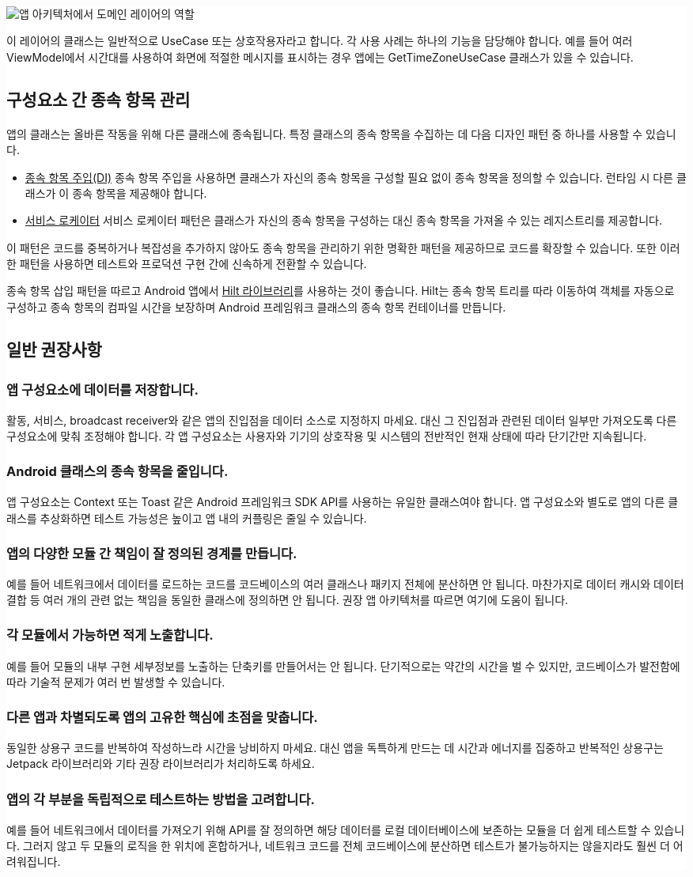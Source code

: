 ![앱 아키텍처에서 도메인 레이어의 역할](https://developer.android.com/static/topic/libraries/architecture/images/mad-arch-overview-domain.png?hl%3Dko)

이 레이어의 클래스는 일반적으로 UseCase 또는 상호작용자라고 합니다. 각 사용 사례는 하나의 기능을 담당해야 합니다. 예를 들어 여러 ViewModel에서 시간대를 사용하여 화면에 적절한 메시지를 표시하는 경우 앱에는 GetTimeZoneUseCase 클래스가 있을 수 있습니다.


## 구성요소 간 종속 항목 관리
앱의 클래스는 올바른 작동을 위해 다른 클래스에 종속됩니다. 특정 클래스의 종속 항목을 수집하는 데 다음 디자인 패턴 중 하나를 사용할 수 있습니다.

- [종속 항목 주입(DI)](https://developer.android.com/training/dependency-injection?hl=ko)
종속 항목 주입을 사용하면 클래스가 자신의 종속 항목을 구성할 필요 없이 종속 항목을 정의할 수 있습니다. 런타임 시 다른 클래스가 이 종속 항목을 제공해야 합니다.

- [서비스 로케이터](https://en.wikipedia.org/wiki/Service_locator_pattern)
서비스 로케이터 패턴은 클래스가 자신의 종속 항목을 구성하는 대신 종속 항목을 가져올 수 있는 레지스트리를 제공합니다.

이 패턴은 코드를 중복하거나 복잡성을 추가하지 않아도 종속 항목을 관리하기 위한 명확한 패턴을 제공하므로 코드를 확장할 수 있습니다. 또한 이러한 패턴을 사용하면 테스트와 프로덕션 구현 간에 신속하게 전환할 수 있습니다.

종속 항목 삽입 패턴을 따르고 Android 앱에서 [Hilt 라이브러리](https://developer.android.com/training/dependency-injection/hilt-android?hl=ko)를 사용하는 것이 좋습니다. Hilt는 종속 항목 트리를 따라 이동하여 객체를 자동으로 구성하고 종속 항목의 컴파일 시간을 보장하며 Android 프레임워크 클래스의 종속 항목 컨테이너를 만듭니다.

## 일반 권장사항

### 앱 구성요소에 데이터를 저장합니다.

활동, 서비스, broadcast receiver와 같은 앱의 진입점을 데이터 소스로 지정하지 마세요. 대신 그 진입점과 관련된 데이터 일부만 가져오도록 다른 구성요소에 맞춰 조정해야 합니다. 각 앱 구성요소는 사용자와 기기의 상호작용 및 시스템의 전반적인 현재 상태에 따라 단기간만 지속됩니다.

### Android 클래스의 종속 항목을 줄입니다.

앱 구성요소는 Context 또는 Toast 같은 Android 프레임워크 SDK API를 사용하는 유일한 클래스여야 합니다. 앱 구성요소와 별도로 앱의 다른 클래스를 추상화하면 테스트 가능성은 높이고 앱 내의 커플링은 줄일 수 있습니다.

### 앱의 다양한 모듈 간 책임이 잘 정의된 경계를 만듭니다.

예를 들어 네트워크에서 데이터를 로드하는 코드를 코드베이스의 여러 클래스나 패키지 전체에 분산하면 안 됩니다. 마찬가지로 데이터 캐시와 데이터 결합 등 여러 개의 관련 없는 책임을 동일한 클래스에 정의하면 안 됩니다. 권장 앱 아키텍처를 따르면 여기에 도움이 됩니다.

### 각 모듈에서 가능하면 적게 노출합니다.

예를 들어 모듈의 내부 구현 세부정보를 노출하는 단축키를 만들어서는 안 됩니다. 단기적으로는 약간의 시간을 벌 수 있지만, 코드베이스가 발전함에 따라 기술적 문제가 여러 번 발생할 수 있습니다.

### 다른 앱과 차별되도록 앱의 고유한 핵심에 초점을 맞춥니다.

동일한 상용구 코드를 반복하여 작성하느라 시간을 낭비하지 마세요. 대신 앱을 독특하게 만드는 데 시간과 에너지를 집중하고 반복적인 상용구는 Jetpack 라이브러리와 기타 권장 라이브러리가 처리하도록 하세요.

### 앱의 각 부분을 독립적으로 테스트하는 방법을 고려합니다.

예를 들어 네트워크에서 데이터를 가져오기 위해 API를 잘 정의하면 해당 데이터를 로컬 데이터베이스에 보존하는 모듈을 더 쉽게 테스트할 수 있습니다. 그러지 않고 두 모듈의 로직을 한 위치에 혼합하거나, 네트워크 코드를 전체 코드베이스에 분산하면 테스트가 불가능하지는 않을지라도 훨씬 더 어려워집니다.
